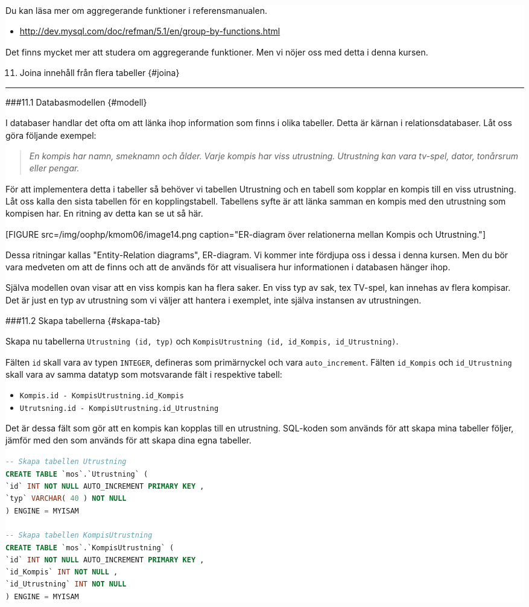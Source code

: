 Du kan läsa mer om aggregerande funktioner i referensmanualen.

* <a href='http://dev.mysql.com/doc/refman/5.1/en/group-by-functions.html'>http://dev.mysql.com/doc/refman/5.1/en/group-by-functions.html</a>

Det finns mycket mer att studera om aggregerande funktioner. Men vi nöjer oss med detta i denna kursen.


11. Joina innehåll från flera tabeller {#joina}
--------------------------------------------------------------------

###11.1 Databasmodellen {#modell}

I databaser handlar det ofta om att länka ihop information som finns i olika tabeller. Detta är kärnan i relationsdatabaser. Låt oss göra följande exempel:

> *En kompis har namn, smeknamn och ålder. Varje kompis har viss utrustning. Utrustning kan vara tv-spel, dator, tonårsrum eller pengar.*

För att implementera detta i tabeller så behöver vi tabellen Utrustning och en tabell som kopplar en kompis till en viss utrustning. Låt oss kalla den sista tabellen för en kopplingstabell. Tabellens syfte är att länka samman en kompis med den utrustning som kompisen har. En ritning av detta kan se ut så här.

[FIGURE src=/img/oophp/kmom06/image14.png caption="ER-diagram över relationerna mellan Kompis och Utrustning."]

Dessa ritningar kallas "Entity-Relation diagrams", ER-diagram. Vi kommer inte fördjupa oss i dessa i denna kursen. Men du bör vara medveten om att de finns och att de används för att visualisera hur informationen i databasen hänger ihop.

Själva modellen ovan visar att en viss kompis kan ha flera saker. En viss typ av sak, tex TV-spel, kan innehas av flera kompisar. Det är just en typ av utrustning som vi väljer att hantera i exemplet, inte själva instansen av utrustningen.


###11.2 Skapa tabellerna {#skapa-tab}

Skapa nu tabellerna `Utrustning (id, typ)` och `KompisUtrustning (id, id_Kompis, id_Utrustning)`.

Fälten `id` skall vara av typen `INTEGER`, defineras som primärnyckel och vara `auto_increment`. Fälten `id_Kompis` och `id_Utrustning` skall vara av samma datatyp som motsvarande fält i respektive tabell:

* `Kompis.id - KompisUtrustning.id_Kompis`
* `Utrutsning.id - KompisUtrustning.id_Utrustning`

Det är dessa fält som gör att en kompis kan kopplas till en utrustning.
SQL-koden som används för att skapa mina tabeller följer, jämför med den som används för att skapa dina egna tabeller.

```sql
-- Skapa tabellen Utrustning
CREATE TABLE `mos`.`Utrustning` (
`id` INT NOT NULL AUTO_INCREMENT PRIMARY KEY ,
`typ` VARCHAR( 40 ) NOT NULL
) ENGINE = MYISAM

-- Skapa tabellen KompisUtrustning
CREATE TABLE `mos`.`KompisUtrustning` (
`id` INT NOT NULL AUTO_INCREMENT PRIMARY KEY ,
`id_Kompis` INT NOT NULL ,
`id_Utrustning` INT NOT NULL
) ENGINE = MYISAM
```
